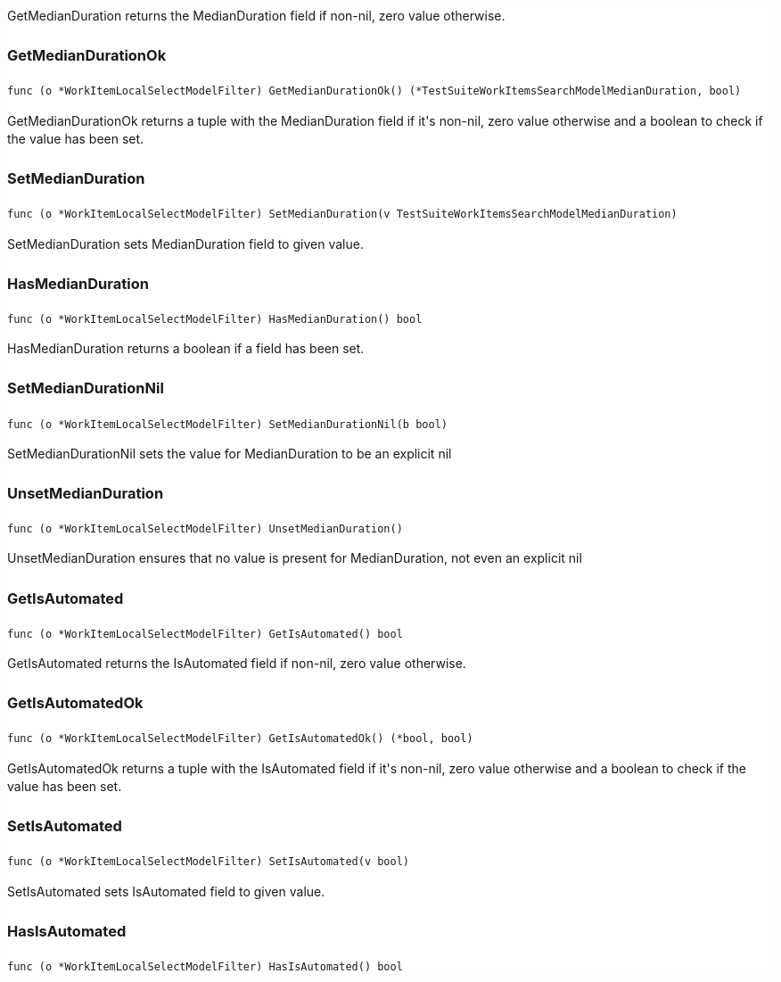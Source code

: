 GetMedianDuration returns the MedianDuration field if non-nil, zero value otherwise.

### GetMedianDurationOk

`func (o *WorkItemLocalSelectModelFilter) GetMedianDurationOk() (*TestSuiteWorkItemsSearchModelMedianDuration, bool)`

GetMedianDurationOk returns a tuple with the MedianDuration field if it's non-nil, zero value otherwise
and a boolean to check if the value has been set.

### SetMedianDuration

`func (o *WorkItemLocalSelectModelFilter) SetMedianDuration(v TestSuiteWorkItemsSearchModelMedianDuration)`

SetMedianDuration sets MedianDuration field to given value.

### HasMedianDuration

`func (o *WorkItemLocalSelectModelFilter) HasMedianDuration() bool`

HasMedianDuration returns a boolean if a field has been set.

### SetMedianDurationNil

`func (o *WorkItemLocalSelectModelFilter) SetMedianDurationNil(b bool)`

 SetMedianDurationNil sets the value for MedianDuration to be an explicit nil

### UnsetMedianDuration
`func (o *WorkItemLocalSelectModelFilter) UnsetMedianDuration()`

UnsetMedianDuration ensures that no value is present for MedianDuration, not even an explicit nil
### GetIsAutomated

`func (o *WorkItemLocalSelectModelFilter) GetIsAutomated() bool`

GetIsAutomated returns the IsAutomated field if non-nil, zero value otherwise.

### GetIsAutomatedOk

`func (o *WorkItemLocalSelectModelFilter) GetIsAutomatedOk() (*bool, bool)`

GetIsAutomatedOk returns a tuple with the IsAutomated field if it's non-nil, zero value otherwise
and a boolean to check if the value has been set.

### SetIsAutomated

`func (o *WorkItemLocalSelectModelFilter) SetIsAutomated(v bool)`

SetIsAutomated sets IsAutomated field to given value.

### HasIsAutomated

`func (o *WorkItemLocalSelectModelFilter) HasIsAutomated() bool`
